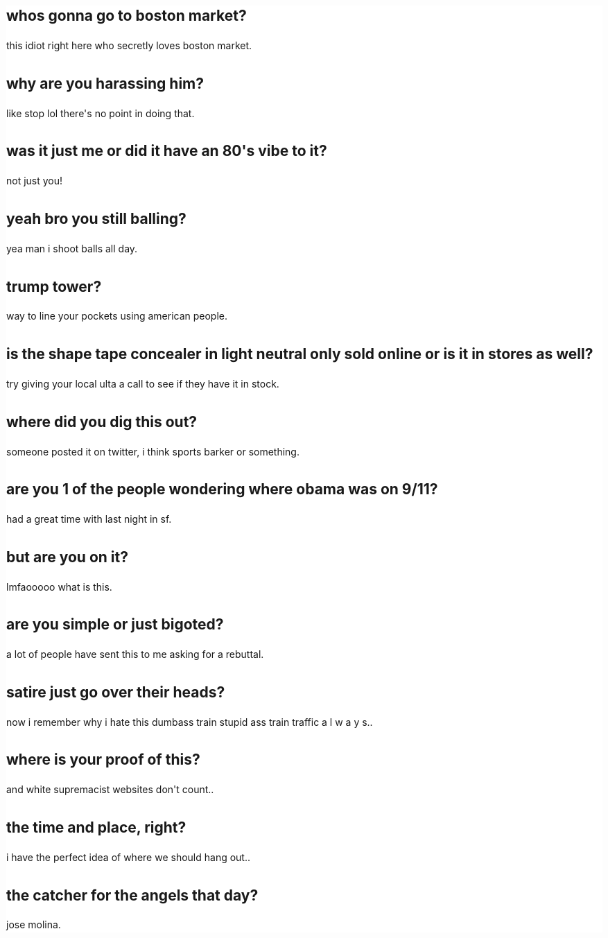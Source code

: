 ## whos gonna go to boston market?
this idiot right here who secretly loves boston market.

## why are you harassing him?
like stop lol there's no point in doing that.

## was it just me or did it have an 80's vibe to it?
not just you!

## yeah bro you still balling?
yea man i shoot balls all day.

## trump tower?
way to line your pockets using american people.

## is the shape tape concealer in light neutral only sold online or is it in stores as well?
try giving your local ulta a call to see if they have it in stock.

## where did you dig this out?
someone posted it on twitter, i think sports barker or something.

## are you 1 of the people wondering where obama was on 9/11?
had a great time with last night in sf.

## but are you on it?
lmfaooooo what is this.

## are you simple or just bigoted?
a lot of people have sent this to me asking for a rebuttal.

## satire just go over their heads?
now i remember why i hate this dumbass train stupid ass train traffic a l w a y s..

## where is your proof of this?
and white supremacist websites don't count..

## the time and place, right?
i have the perfect idea of where we should hang out..

## the catcher for the angels that day?
jose molina.
